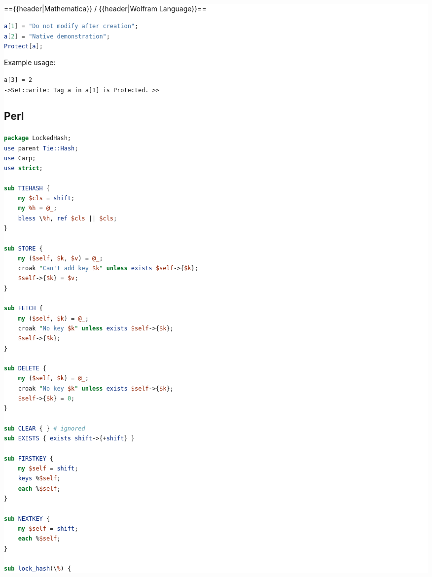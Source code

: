 
=={{header|Mathematica}} / {{header|Wolfram Language}}==

```Mathematica
a[1] = "Do not modify after creation";
a[2] = "Native demonstration";
Protect[a];
```

Example usage:

```txt
a[3] = 2
->Set::write: Tag a in a[1] is Protected. >>

```



## Perl


```perl
package LockedHash;
use parent Tie::Hash;
use Carp;
use strict;

sub TIEHASH {
	my $cls = shift;
	my %h = @_;
	bless \%h, ref $cls || $cls;
}

sub STORE {
	my ($self, $k, $v) = @_;
	croak "Can't add key $k" unless exists $self->{$k};
	$self->{$k} = $v;
}

sub FETCH {
	my ($self, $k) = @_;
	croak "No key $k" unless exists $self->{$k};
	$self->{$k};
}

sub DELETE {
	my ($self, $k) = @_;
	croak "No key $k" unless exists $self->{$k};
	$self->{$k} = 0;
}

sub CLEAR { } # ignored
sub EXISTS { exists shift->{+shift} }

sub FIRSTKEY {
	my $self = shift;
	keys %$self;
	each %$self;
}

sub NEXTKEY {
	my $self = shift;
	each %$self;
}

sub lock_hash(\%) {
```